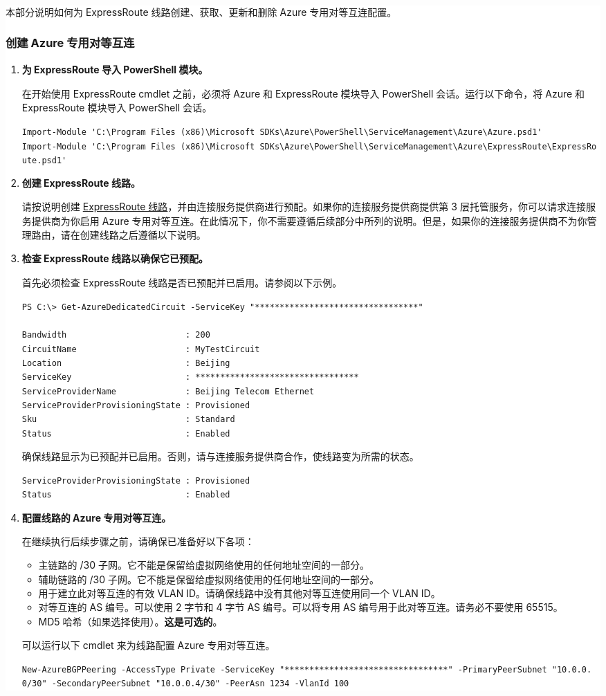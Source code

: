本部分说明如何为 ExpressRoute 线路创建、获取、更新和删除 Azure 专用对等互连配置。

### 创建 Azure 专用对等互连

1. **为 ExpressRoute 导入 PowerShell 模块。**

    在开始使用 ExpressRoute cmdlet 之前，必须将 Azure 和 ExpressRoute 模块导入 PowerShell 会话。运行以下命令，将 Azure 和 ExpressRoute 模块导入 PowerShell 会话。

    ```
    Import-Module 'C:\Program Files (x86)\Microsoft SDKs\Azure\PowerShell\ServiceManagement\Azure\Azure.psd1'
    Import-Module 'C:\Program Files (x86)\Microsoft SDKs\Azure\PowerShell\ServiceManagement\Azure\ExpressRoute\ExpressRoute.psd1'
    ```

2. **创建 ExpressRoute 线路。**

    请按说明创建 [ExpressRoute 线路](./expressroute-howto-circuit-classic.md)，并由连接服务提供商进行预配。如果你的连接服务提供商提供第 3 层托管服务，你可以请求连接服务提供商为你启用 Azure 专用对等互连。在此情况下，你不需要遵循后续部分中所列的说明。但是，如果你的连接服务提供商不为你管理路由，请在创建线路之后遵循以下说明。

3. **检查 ExpressRoute 线路以确保它已预配。**

    首先必须检查 ExpressRoute 线路是否已预配并已启用。请参阅以下示例。

    ```
    PS C:\> Get-AzureDedicatedCircuit -ServiceKey "*********************************"

    Bandwidth                        : 200
    CircuitName                      : MyTestCircuit
    Location                         : Beijing
    ServiceKey                       : *********************************
    ServiceProviderName              : Beijing Telecom Ethernet
    ServiceProviderProvisioningState : Provisioned
    Sku                              : Standard
    Status                           : Enabled
    ```

    确保线路显示为已预配并已启用。否则，请与连接服务提供商合作，使线路变为所需的状态。

    ```
    ServiceProviderProvisioningState : Provisioned
    Status                           : Enabled
    ```

4. **配置线路的 Azure 专用对等互连。**

    在继续执行后续步骤之前，请确保已准备好以下各项：

    - 主链路的 /30 子网。它不能是保留给虚拟网络使用的任何地址空间的一部分。
    - 辅助链路的 /30 子网。它不能是保留给虚拟网络使用的任何地址空间的一部分。
    - 用于建立此对等互连的有效 VLAN ID。请确保线路中没有其他对等互连使用同一个 VLAN ID。
    - 对等互连的 AS 编号。可以使用 2 字节和 4 字节 AS 编号。可以将专用 AS 编号用于此对等互连。请务必不要使用 65515。
    - MD5 哈希（如果选择使用）。**这是可选的**。

    可以运行以下 cmdlet 来为线路配置 Azure 专用对等互连。

    ```
    New-AzureBGPPeering -AccessType Private -ServiceKey "*********************************" -PrimaryPeerSubnet "10.0.0.0/30" -SecondaryPeerSubnet "10.0.0.4/30" -PeerAsn 1234 -VlanId 100
    ```

